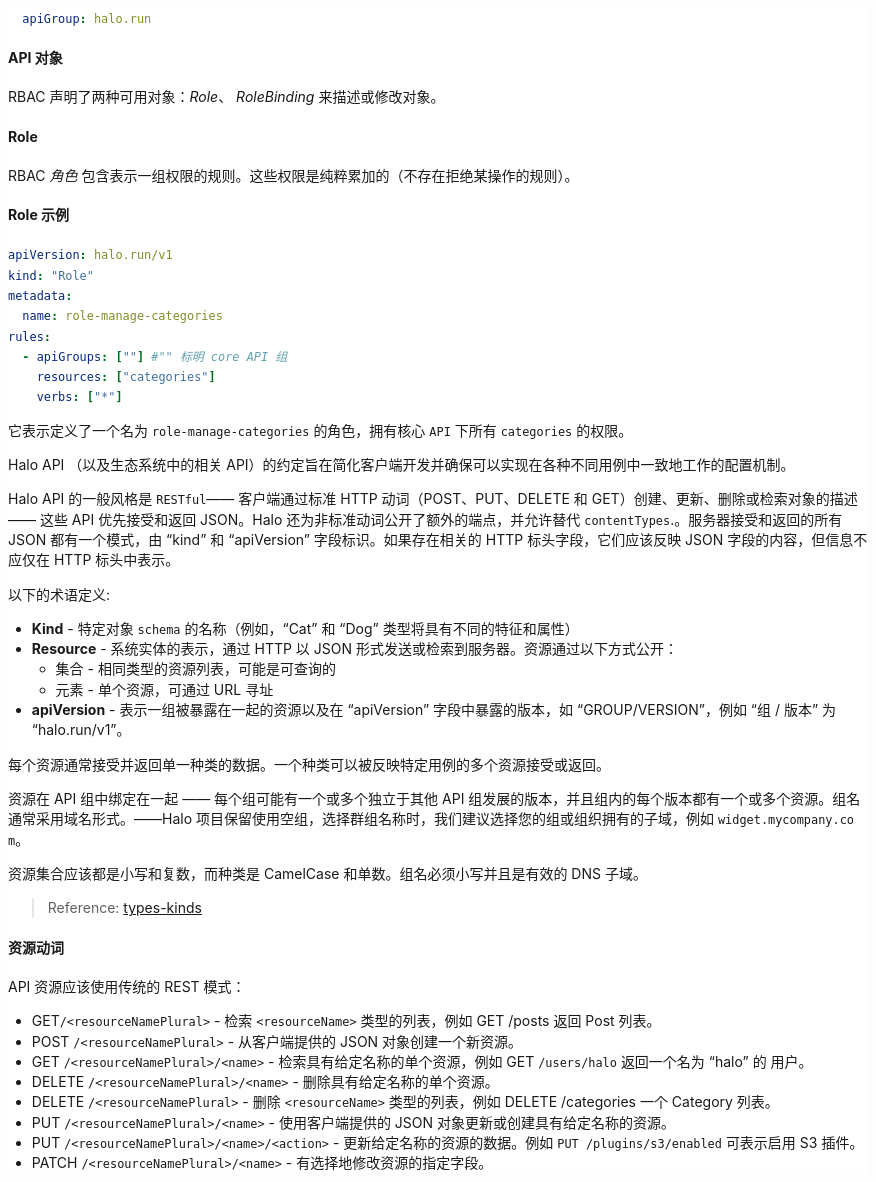 ```yaml
  apiGroup: halo.run
```

#### API 对象

RBAC 声明了两种可用对象：*Role*、 *RoleBinding* 来描述或修改对象。

#### Role

RBAC *角色* 包含表示一组权限的规则。这些权限是纯粹累加的（不存在拒绝某操作的规则）。

#### Role 示例

```yaml
apiVersion: halo.run/v1
kind: "Role"
metadata:
  name: role-manage-categories
rules:
  - apiGroups: [""] #"" 标明 core API 组
    resources: ["categories"]
    verbs: ["*"]
```

它表示定义了一个名为 `role-manage-categories` 的角色，拥有核心 `API` 下所有 `categories` 的权限。

Halo API （以及生态系统中的相关 API）的约定旨在简化客户端开发并确保可以实现在各种不同用例中一致地工作的配置机制。

Halo API 的一般风格是 `RESTful`—— 客户端通过标准 HTTP 动词（POST、PUT、DELETE 和 GET）创建、更新、删除或检索对象的描述 —— 这些 API 优先接受和返回 JSON。Halo 还为非标准动词公开了额外的端点，并允许替代 `contentTypes`.。服务器接受和返回的所有 JSON 都有一个模式，由 “kind” 和 “apiVersion” 字段标识。如果存在相关的 HTTP 标头字段，它们应该反映 JSON 字段的内容，但信息不应仅在 HTTP 标头中表示。

以下的术语定义:

- **Kind** - 特定对象 `schema` 的名称（例如，“Cat” 和 “Dog” 类型将具有不同的特征和属性）
- **Resource** - 系统实体的表示，通过 HTTP 以 JSON 形式发送或检索到服务器。资源通过以下方式公开：
  - 集合 - 相同类型的资源列表，可能是可查询的
  - 元素 - 单个资源，可通过 URL 寻址
- **apiVersion** - 表示一组被暴露在一起的资源以及在 “apiVersion” 字段中暴露的版本，如 “GROUP/VERSION”，例如 “组 / 版本” 为 “halo.run/v1”。

每个资源通常接受并返回单一种类的数据。一个种类可以被反映特定用例的多个资源接受或返回。

资源在 API 组中绑定在一起 —— 每个组可能有一个或多个独立于其他 API 组发展的版本，并且组内的每个版本都有一个或多个资源。组名通常采用域名形式。——Halo 项目保留使用空组，选择群组名称时，我们建议选择您的组或组织拥有的子域，例如 `widget.mycompany.com`。

资源集合应该都是小写和复数，而种类是 CamelCase 和单数。组名必须小写并且是有效的 DNS 子域。

> Reference: [types-kinds](https://github.com/kubernetes/community/blob/master/contributors/devel/sig-architecture/api-conventions.md#types-kinds)

#### 资源动词

API 资源应该使用传统的 REST 模式：

- GET`/<resourceNamePlural>` - 检索 `<resourceName>` 类型的列表，例如 GET /posts 返回 Post 列表。
- POST `/<resourceNamePlural>` - 从客户端提供的 JSON 对象创建一个新资源。
- GET `/<resourceNamePlural>/<name>` - 检索具有给定名称的单个资源，例如 GET `/users/halo` 返回一个名为 “halo” 的 用户。
- DELETE `/<resourceNamePlural>/<name>` - 删除具有给定名称的单个资源。
- DELETE `/<resourceNamePlural>` - 删除 `<resourceName>` 类型的列表，例如 DELETE /categories 一个 Category 列表。
- PUT `/<resourceNamePlural>/<name>` - 使用客户端提供的 JSON 对象更新或创建具有给定名称的资源。
- PUT `/<resourceNamePlural>/<name>/<action>` - 更新给定名称的资源的数据。例如 `PUT /plugins/s3/enabled` 可表示启用 S3 插件。
- PATCH `/<resourceNamePlural>/<name>` - 有选择地修改资源的指定字段。
